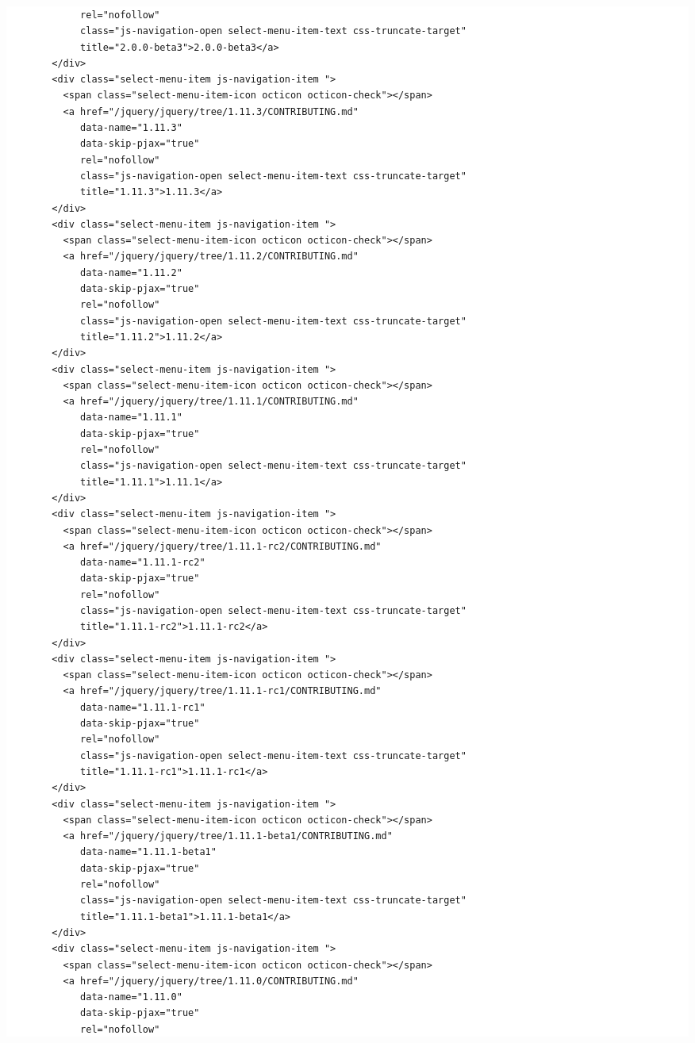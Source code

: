                  rel="nofollow"
                 class="js-navigation-open select-menu-item-text css-truncate-target"
                 title="2.0.0-beta3">2.0.0-beta3</a>
            </div>
            <div class="select-menu-item js-navigation-item ">
              <span class="select-menu-item-icon octicon octicon-check"></span>
              <a href="/jquery/jquery/tree/1.11.3/CONTRIBUTING.md"
                 data-name="1.11.3"
                 data-skip-pjax="true"
                 rel="nofollow"
                 class="js-navigation-open select-menu-item-text css-truncate-target"
                 title="1.11.3">1.11.3</a>
            </div>
            <div class="select-menu-item js-navigation-item ">
              <span class="select-menu-item-icon octicon octicon-check"></span>
              <a href="/jquery/jquery/tree/1.11.2/CONTRIBUTING.md"
                 data-name="1.11.2"
                 data-skip-pjax="true"
                 rel="nofollow"
                 class="js-navigation-open select-menu-item-text css-truncate-target"
                 title="1.11.2">1.11.2</a>
            </div>
            <div class="select-menu-item js-navigation-item ">
              <span class="select-menu-item-icon octicon octicon-check"></span>
              <a href="/jquery/jquery/tree/1.11.1/CONTRIBUTING.md"
                 data-name="1.11.1"
                 data-skip-pjax="true"
                 rel="nofollow"
                 class="js-navigation-open select-menu-item-text css-truncate-target"
                 title="1.11.1">1.11.1</a>
            </div>
            <div class="select-menu-item js-navigation-item ">
              <span class="select-menu-item-icon octicon octicon-check"></span>
              <a href="/jquery/jquery/tree/1.11.1-rc2/CONTRIBUTING.md"
                 data-name="1.11.1-rc2"
                 data-skip-pjax="true"
                 rel="nofollow"
                 class="js-navigation-open select-menu-item-text css-truncate-target"
                 title="1.11.1-rc2">1.11.1-rc2</a>
            </div>
            <div class="select-menu-item js-navigation-item ">
              <span class="select-menu-item-icon octicon octicon-check"></span>
              <a href="/jquery/jquery/tree/1.11.1-rc1/CONTRIBUTING.md"
                 data-name="1.11.1-rc1"
                 data-skip-pjax="true"
                 rel="nofollow"
                 class="js-navigation-open select-menu-item-text css-truncate-target"
                 title="1.11.1-rc1">1.11.1-rc1</a>
            </div>
            <div class="select-menu-item js-navigation-item ">
              <span class="select-menu-item-icon octicon octicon-check"></span>
              <a href="/jquery/jquery/tree/1.11.1-beta1/CONTRIBUTING.md"
                 data-name="1.11.1-beta1"
                 data-skip-pjax="true"
                 rel="nofollow"
                 class="js-navigation-open select-menu-item-text css-truncate-target"
                 title="1.11.1-beta1">1.11.1-beta1</a>
            </div>
            <div class="select-menu-item js-navigation-item ">
              <span class="select-menu-item-icon octicon octicon-check"></span>
              <a href="/jquery/jquery/tree/1.11.0/CONTRIBUTING.md"
                 data-name="1.11.0"
                 data-skip-pjax="true"
                 rel="nofollow"